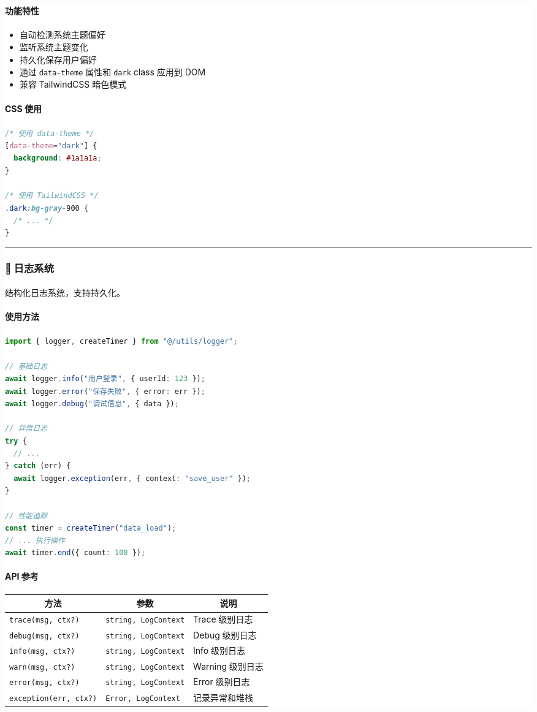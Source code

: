 #### 功能特性

- 自动检测系统主题偏好
- 监听系统主题变化
- 持久化保存用户偏好
- 通过 `data-theme` 属性和 `dark` class 应用到 DOM
- 兼容 TailwindCSS 暗色模式

#### CSS 使用

```css
/* 使用 data-theme */
[data-theme="dark"] {
  background: #1a1a1a;
}

/* 使用 TailwindCSS */
.dark:bg-gray-900 {
  /* ... */
}
```

---

### 📝 日志系统

结构化日志系统，支持持久化。

#### 使用方法

```typescript
import { logger, createTimer } from "@/utils/logger";

// 基础日志
await logger.info("用户登录", { userId: 123 });
await logger.error("保存失败", { error: err });
await logger.debug("调试信息", { data });

// 异常日志
try {
  // ...
} catch (err) {
  await logger.exception(err, { context: "save_user" });
}

// 性能追踪
const timer = createTimer("data_load");
// ... 执行操作
await timer.end({ count: 100 });
```

#### API 参考

| 方法                           | 参数                         | 说明             |
| ------------------------------ | ---------------------------- | ---------------- |
| `trace(msg, ctx?)`             | `string, LogContext`         | Trace 级别日志   |
| `debug(msg, ctx?)`             | `string, LogContext`         | Debug 级别日志   |
| `info(msg, ctx?)`              | `string, LogContext`         | Info 级别日志    |
| `warn(msg, ctx?)`              | `string, LogContext`         | Warning 级别日志 |
| `error(msg, ctx?)`             | `string, LogContext`         | Error 级别日志   |
| `exception(err, ctx?)`         | `Error, LogContext`          | 记录异常和堆栈   |